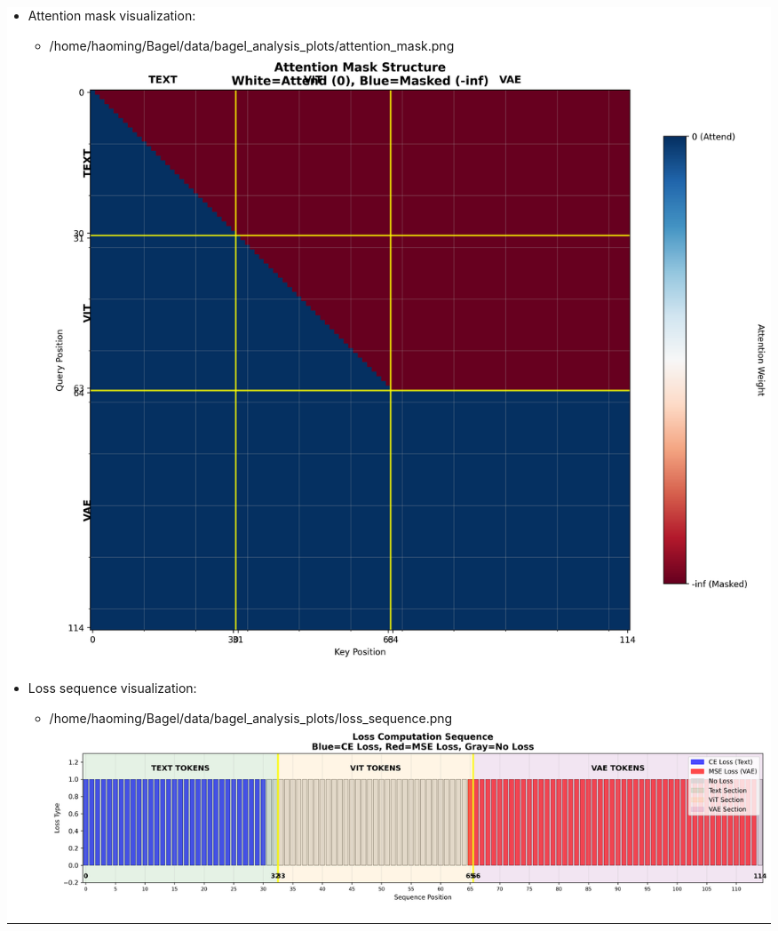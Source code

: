 - Attention mask visualization:
  - /home/haoming/Bagel/data/bagel_analysis_plots/attention_mask.png  
  ![Attention Mask](attention.png)

- Loss sequence visualization:
  - /home/haoming/Bagel/data/bagel_analysis_plots/loss_sequence.png  
  ![Loss Sequence](loss.png)

---